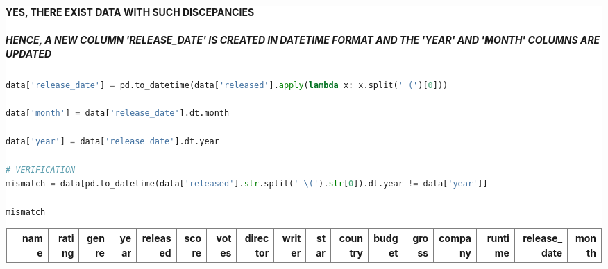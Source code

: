 

#### YES, THERE EXIST DATA WITH SUCH DISCEPANCIES
##### HENCE, A NEW COLUMN 'RELEASE_DATE' IS CREATED IN DATETIME FORMAT AND THE 'YEAR' AND 'MONTH' COLUMNS ARE UPDATED


```python
data['release_date'] = pd.to_datetime(data['released'].apply(lambda x: x.split(' (')[0]))

data['month'] = data['release_date'].dt.month

data['year'] = data['release_date'].dt.year

# VERIFICATION
mismatch = data[pd.to_datetime(data['released'].str.split(' \(').str[0]).dt.year != data['year']]

mismatch
```




<div>
<style scoped>
    .dataframe tbody tr th:only-of-type {
        vertical-align: middle;
    }

    .dataframe tbody tr th {
        vertical-align: top;
    }

    .dataframe thead th {
        text-align: right;
    }
</style>
<table border="1" class="dataframe">
  <thead>
    <tr style="text-align: right;">
      <th></th>
      <th>name</th>
      <th>rating</th>
      <th>genre</th>
      <th>year</th>
      <th>released</th>
      <th>score</th>
      <th>votes</th>
      <th>director</th>
      <th>writer</th>
      <th>star</th>
      <th>country</th>
      <th>budget</th>
      <th>gross</th>
      <th>company</th>
      <th>runtime</th>
      <th>release_date</th>
      <th>month</th>
    </tr>
  </thead>
  <tbody>
  </tbody>
</table>
</div>
